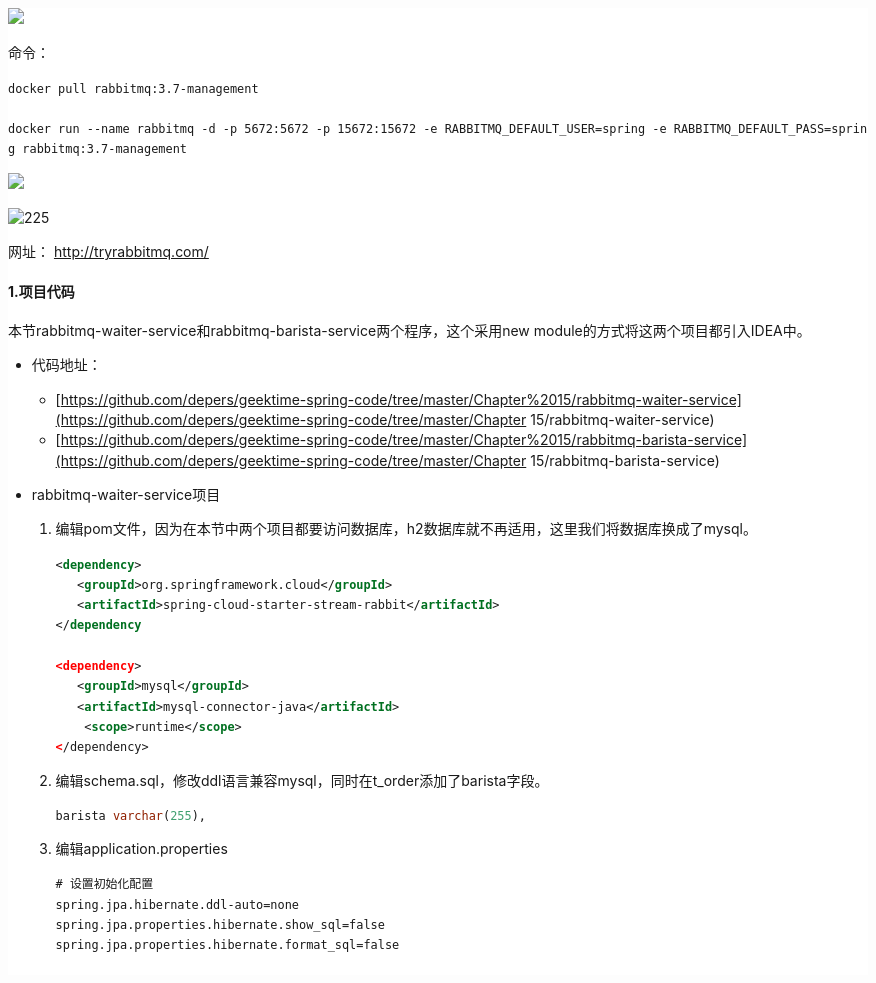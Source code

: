 ![](E:\markdown笔记\笔记图片\13-2\223.png)

命令：

```
docker pull rabbitmq:3.7-management

docker run --name rabbitmq -d -p 5672:5672 -p 15672:15672 -e RABBITMQ_DEFAULT_USER=spring -e RABBITMQ_DEFAULT_PASS=spring rabbitmq:3.7-management
```

![](E:\markdown笔记\笔记图片\13-2\224.png)

![225](E:\markdown笔记\笔记图片\13-2\225.png)

网址： http://tryrabbitmq.com/ 

#### 1.项目代码

本节rabbitmq-waiter-service和rabbitmq-barista-service两个程序，这个采用new module的方式将这两个项目都引入IDEA中。

* 代码地址：

  *  [https://github.com/depers/geektime-spring-code/tree/master/Chapter%2015/rabbitmq-waiter-service](https://github.com/depers/geektime-spring-code/tree/master/Chapter 15/rabbitmq-waiter-service) 
  *  [https://github.com/depers/geektime-spring-code/tree/master/Chapter%2015/rabbitmq-barista-service](https://github.com/depers/geektime-spring-code/tree/master/Chapter 15/rabbitmq-barista-service) 

* rabbitmq-waiter-service项目

  1. 编辑pom文件，因为在本节中两个项目都要访问数据库，h2数据库就不再适用，这里我们将数据库换成了mysql。

     ```xml
     <dependency>
     	<groupId>org.springframework.cloud</groupId>
     	<artifactId>spring-cloud-starter-stream-rabbit</artifactId>
     </dependency
     
     <dependency>
     	<groupId>mysql</groupId>
     	<artifactId>mysql-connector-java</artifactId>
         <scope>runtime</scope>
     </dependency>
     ```

  2. 编辑schema.sql，修改ddl语言兼容mysql，同时在t_order添加了barista字段。

     ```sql
     barista varchar(255),
     ```

  3. 编辑application.properties

     ```properties
     # 设置初始化配置
     spring.jpa.hibernate.ddl-auto=none
     spring.jpa.properties.hibernate.show_sql=false
     spring.jpa.properties.hibernate.format_sql=false
     